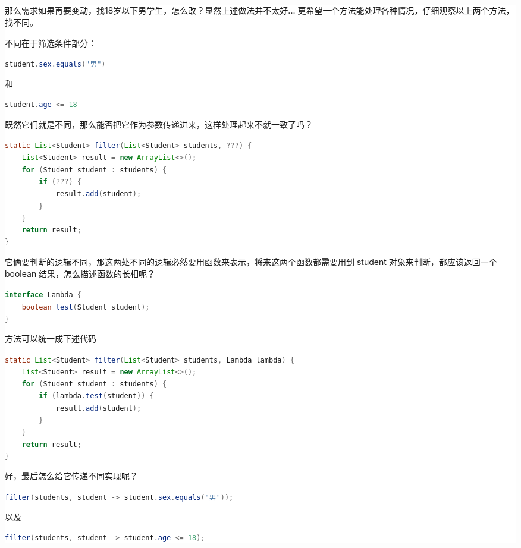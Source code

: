 那么需求如果再要变动，找18岁以下男学生，怎么改？显然上述做法并不太好... 更希望一个方法能处理各种情况，仔细观察以上两个方法，找不同。

不同在于筛选条件部分：

```java
student.sex.equals("男")
```

和

```java
student.age <= 18
```

既然它们就是不同，那么能否把它作为参数传递进来，这样处理起来不就一致了吗？

```java
static List<Student> filter(List<Student> students, ???) {
    List<Student> result = new ArrayList<>();
    for (Student student : students) {
        if (???) {
            result.add(student);
        }
    }
    return result;
}
```

它俩要判断的逻辑不同，那这两处不同的逻辑必然要用函数来表示，将来这两个函数都需要用到 student 对象来判断，都应该返回一个 boolean 结果，怎么描述函数的长相呢？

```java
interface Lambda {
    boolean test(Student student);
}
```

方法可以统一成下述代码

```java
static List<Student> filter(List<Student> students, Lambda lambda) {
    List<Student> result = new ArrayList<>();
    for (Student student : students) {
        if (lambda.test(student)) {
            result.add(student);
        }
    }
    return result;
}
```

好，最后怎么给它传递不同实现呢？

```java
filter(students, student -> student.sex.equals("男"));
```

以及

```java
filter(students, student -> student.age <= 18);
```
